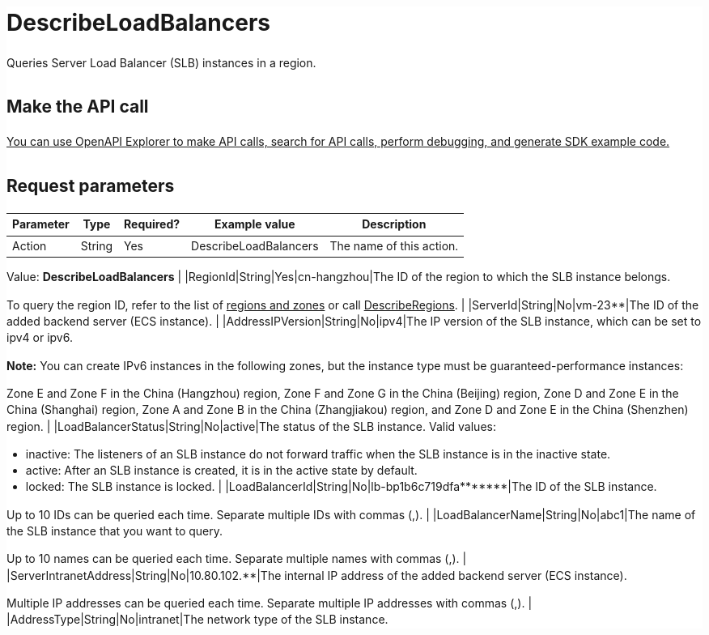 # DescribeLoadBalancers

Queries Server Load Balancer \(SLB\) instances in a region.

## Make the API call

[You can use OpenAPI Explorer to make API calls, search for API calls, perform debugging, and generate SDK example code.](https://api.aliyun.com/#product=Slb&api=DescribeLoadBalancers&type=RPC&version=2014-05-15)

## Request parameters

|Parameter|Type|Required?|Example value|Description|
|---------|----|---------|-------------|-----------|
|Action|String|Yes|DescribeLoadBalancers|The name of this action.

 Value: **DescribeLoadBalancers** |
|RegionId|String|Yes|cn-hangzhou|The ID of the region to which the SLB instance belongs.

 To query the region ID, refer to the list of [regions and zones](~~40654~~) or call [DescribeRegions](~~25609~~). |
|ServerId|String|No|vm-23\*\*|The ID of the added backend server \(ECS instance\). |
|AddressIPVersion|String|No|ipv4|The IP version of the SLB instance, which can be set to ipv4 or ipv6.

 **Note:** You can create IPv6 instances in the following zones, but the instance type must be guaranteed-performance instances:

 Zone E and Zone F in the China \(Hangzhou\) region, Zone F and Zone G in the China \(Beijing\) region, Zone D and Zone E in the China \(Shanghai\) region, Zone A and Zone B in the China \(Zhangjiakou\) region, and Zone D and Zone E in the China \(Shenzhen\) region. |
|LoadBalancerStatus|String|No|active|The status of the SLB instance. Valid values:

 -   inactive: The listeners of an SLB instance do not forward traffic when the SLB instance is in the inactive state.
-   active: After an SLB instance is created, it is in the active state by default.
-   locked: The SLB instance is locked. |
|LoadBalancerId|String|No|lb-bp1b6c719dfa\*\*\*\*\*\*\*|The ID of the SLB instance.

 Up to 10 IDs can be queried each time. Separate multiple IDs with commas \(,\). |
|LoadBalancerName|String|No|abc1|The name of the SLB instance that you want to query.

 Up to 10 names can be queried each time. Separate multiple names with commas \(,\). |
|ServerIntranetAddress|String|No|10.80.102.\*\*|The internal IP address of the added backend server \(ECS instance\).

 Multiple IP addresses can be queried each time. Separate multiple IP addresses with commas \(,\). |
|AddressType|String|No|intranet|The network type of the SLB instance.
